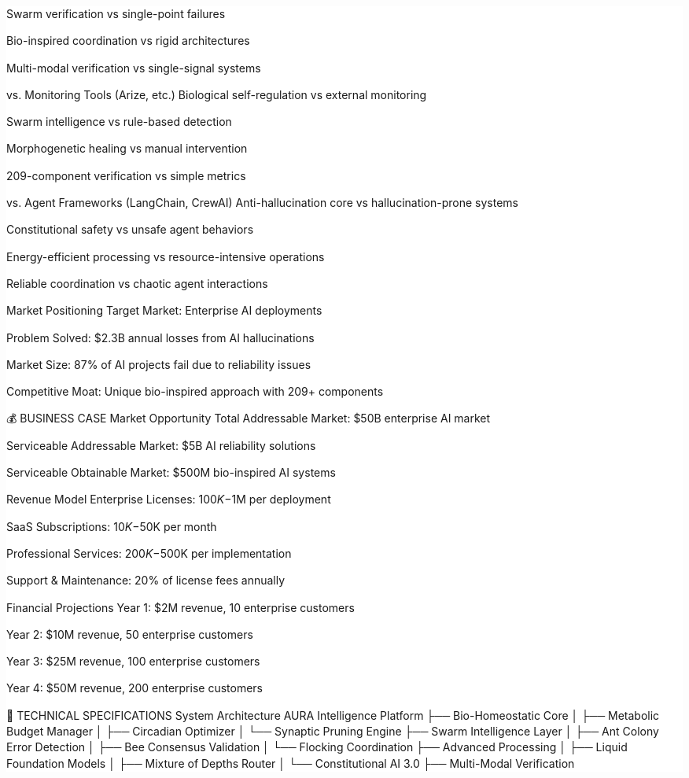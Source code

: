 Swarm verification vs single-point failures

Bio-inspired coordination vs rigid architectures

Multi-modal verification vs single-signal systems

vs. Monitoring Tools (Arize, etc.)
Biological self-regulation vs external monitoring

Swarm intelligence vs rule-based detection

Morphogenetic healing vs manual intervention

209-component verification vs simple metrics

vs. Agent Frameworks (LangChain, CrewAI)
Anti-hallucination core vs hallucination-prone systems

Constitutional safety vs unsafe agent behaviors

Energy-efficient processing vs resource-intensive operations

Reliable coordination vs chaotic agent interactions

Market Positioning
Target Market: Enterprise AI deployments

Problem Solved: $2.3B annual losses from AI hallucinations

Market Size: 87% of AI projects fail due to reliability issues

Competitive Moat: Unique bio-inspired approach with 209+ components

💰 BUSINESS CASE
Market Opportunity
Total Addressable Market: $50B enterprise AI market

Serviceable Addressable Market: $5B AI reliability solutions

Serviceable Obtainable Market: $500M bio-inspired AI systems

Revenue Model
Enterprise Licenses: $100K-$1M per deployment

SaaS Subscriptions: $10K-$50K per month

Professional Services: $200K-$500K per implementation

Support & Maintenance: 20% of license fees annually

Financial Projections
Year 1: $2M revenue, 10 enterprise customers

Year 2: $10M revenue, 50 enterprise customers

Year 3: $25M revenue, 100 enterprise customers

Year 4: $50M revenue, 200 enterprise customers

🔧 TECHNICAL SPECIFICATIONS
System Architecture
AURA Intelligence Platform
├── Bio-Homeostatic Core
│   ├── Metabolic Budget Manager
│   ├── Circadian Optimizer
│   └── Synaptic Pruning Engine
├── Swarm Intelligence Layer
│   ├── Ant Colony Error Detection
│   ├── Bee Consensus Validation
│   └── Flocking Coordination
├── Advanced Processing
│   ├── Liquid Foundation Models
│   ├── Mixture of Depths Router
│   └── Constitutional AI 3.0
├── Multi-Modal Verification